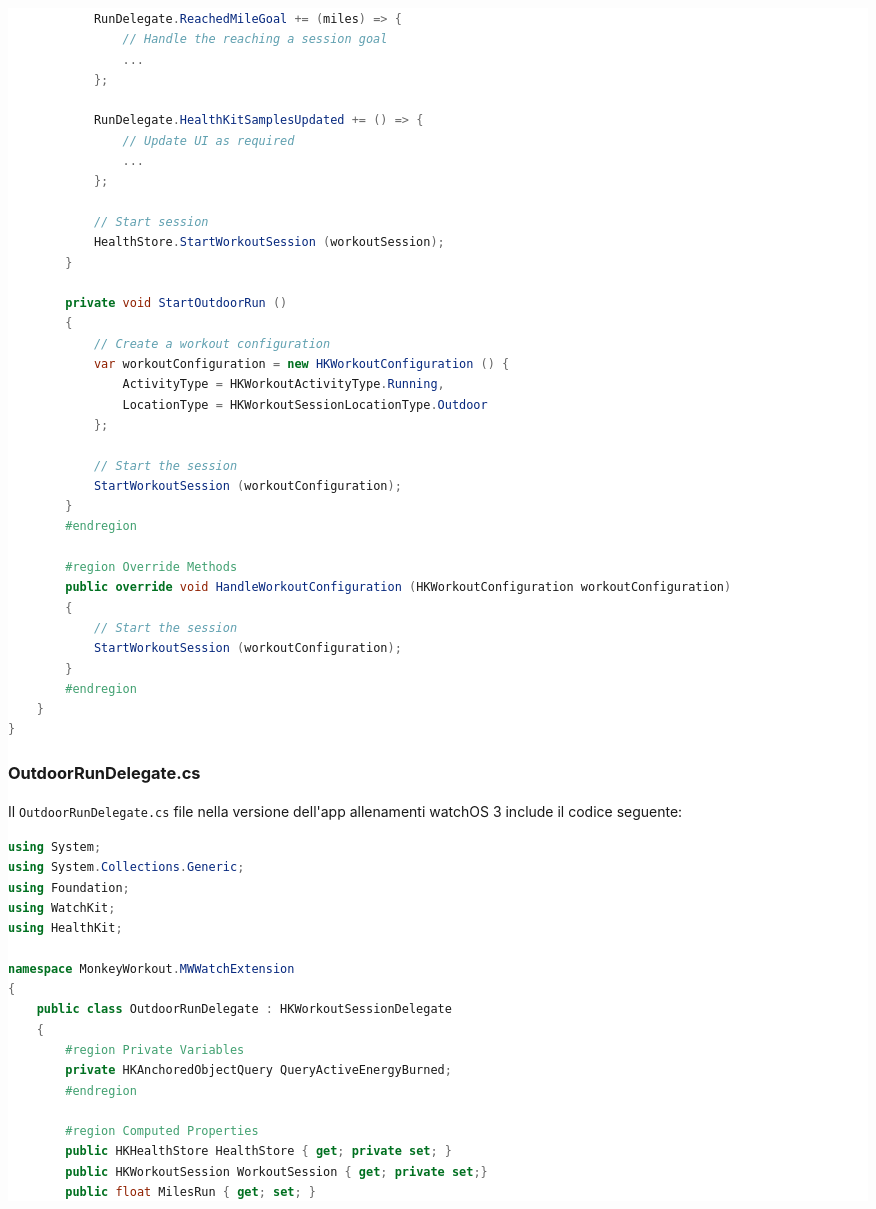 ```csharp
            RunDelegate.ReachedMileGoal += (miles) => {
                // Handle the reaching a session goal
                ...
            };

            RunDelegate.HealthKitSamplesUpdated += () => {
                // Update UI as required
                ...
            };

            // Start session
            HealthStore.StartWorkoutSession (workoutSession);
        }

        private void StartOutdoorRun ()
        {
            // Create a workout configuration
            var workoutConfiguration = new HKWorkoutConfiguration () {
                ActivityType = HKWorkoutActivityType.Running,
                LocationType = HKWorkoutSessionLocationType.Outdoor
            };

            // Start the session
            StartWorkoutSession (workoutConfiguration);
        }
        #endregion

        #region Override Methods
        public override void HandleWorkoutConfiguration (HKWorkoutConfiguration workoutConfiguration)
        {
            // Start the session
            StartWorkoutSession (workoutConfiguration);
        }
        #endregion
    }
}
```

### <a name="outdoorrundelegatecs"></a>OutdoorRunDelegate.cs

Il `OutdoorRunDelegate.cs` file nella versione dell'app allenamenti watchOS 3 include il codice seguente:

```csharp
using System;
using System.Collections.Generic;
using Foundation;
using WatchKit;
using HealthKit;

namespace MonkeyWorkout.MWWatchExtension
{
    public class OutdoorRunDelegate : HKWorkoutSessionDelegate
    {
        #region Private Variables
        private HKAnchoredObjectQuery QueryActiveEnergyBurned;
        #endregion

        #region Computed Properties
        public HKHealthStore HealthStore { get; private set; }
        public HKWorkoutSession WorkoutSession { get; private set;}
        public float MilesRun { get; set; }
```